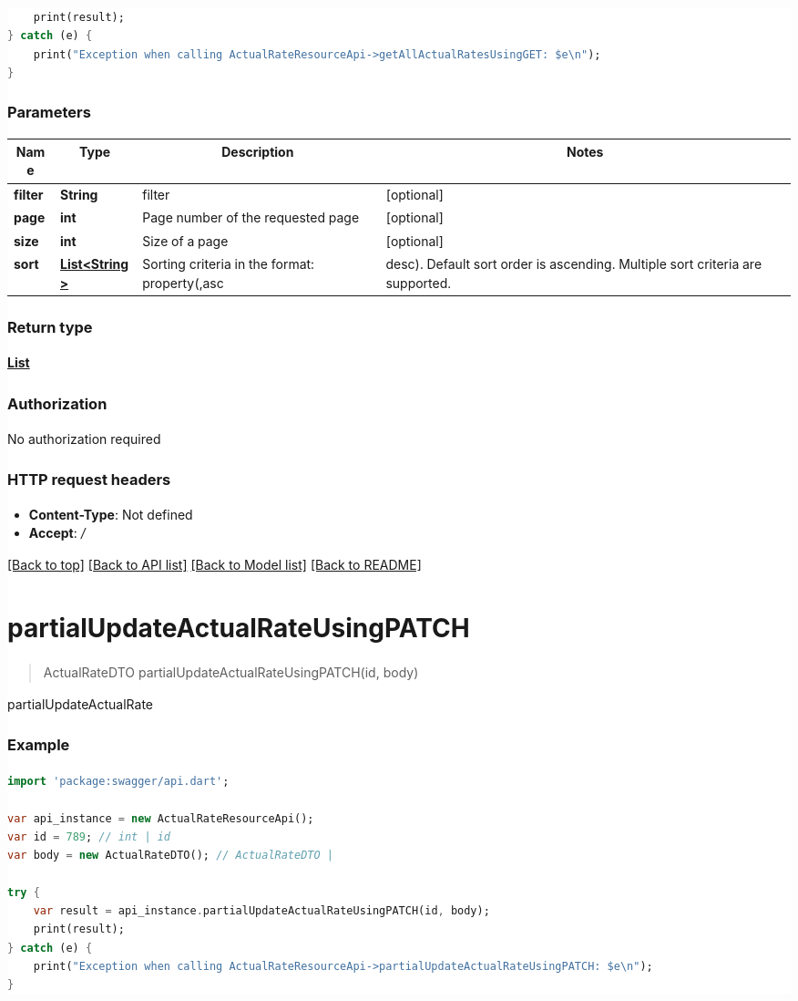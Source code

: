 ```dart
    print(result);
} catch (e) {
    print("Exception when calling ActualRateResourceApi->getAllActualRatesUsingGET: $e\n");
}
```

### Parameters

Name | Type | Description  | Notes
------------- | ------------- | ------------- | -------------
 **filter** | **String**| filter | [optional] 
 **page** | **int**| Page number of the requested page | [optional] 
 **size** | **int**| Size of a page | [optional] 
 **sort** | [**List&lt;String&gt;**](String.md)| Sorting criteria in the format: property(,asc|desc). Default sort order is ascending. Multiple sort criteria are supported. | [optional] 

### Return type

[**List<ActualRateDTO>**](ActualRateDTO.md)

### Authorization

No authorization required

### HTTP request headers

 - **Content-Type**: Not defined
 - **Accept**: */*

[[Back to top]](#) [[Back to API list]](../README.md#documentation-for-api-endpoints) [[Back to Model list]](../README.md#documentation-for-models) [[Back to README]](../README.md)

# **partialUpdateActualRateUsingPATCH**
> ActualRateDTO partialUpdateActualRateUsingPATCH(id, body)

partialUpdateActualRate

### Example
```dart
import 'package:swagger/api.dart';

var api_instance = new ActualRateResourceApi();
var id = 789; // int | id
var body = new ActualRateDTO(); // ActualRateDTO | 

try {
    var result = api_instance.partialUpdateActualRateUsingPATCH(id, body);
    print(result);
} catch (e) {
    print("Exception when calling ActualRateResourceApi->partialUpdateActualRateUsingPATCH: $e\n");
}
```
